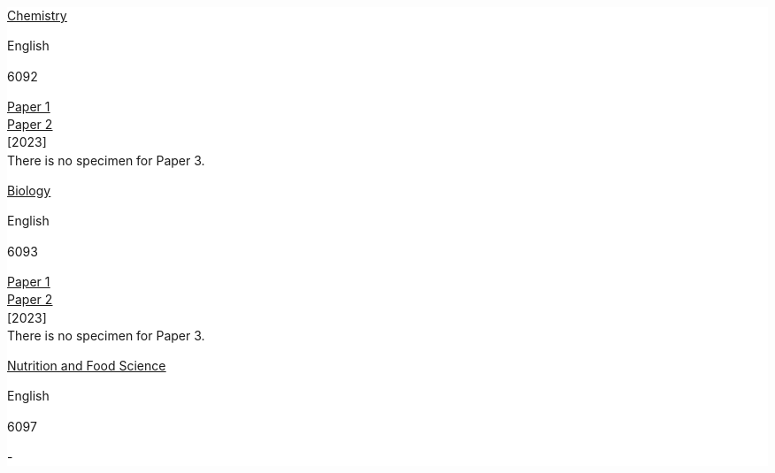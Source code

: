 </td>
</tr>
<tr>
<td rowspan="1" colspan="1">
<p><a href="https://www.seab.gov.sg/docs/default-source/national-examinations/syllabus/olevel/2025syllabus/6092_y25_sy.pdf?sfvrsn=2db431d4_2" rel="noopener noreferrer nofollow" target="_blank"><u>Chemistry</u></a>
</p>
</td>
<td rowspan="1" colspan="1">
<p>English</p>
</td>
<td rowspan="1" colspan="1">
<p>6092</p>
</td>
<td rowspan="1" colspan="1">
<p><a href="https://www.seab.gov.sg/docs/default-source/national-examinations/syllabus/olevel/2024syllabus/6092_y24_sp_1.pdf" rel="noopener noreferrer nofollow" target="_blank"><u>Paper 1</u></a>
<br><a href="https://www.seab.gov.sg/docs/default-source/national-examinations/syllabus/olevel/2024syllabus/6092_y24_sp_2.pdf" rel="noopener noreferrer nofollow" target="_blank"><u>Paper 2</u></a>
<br>[2023]
<br>There is no specimen for Paper 3.</p>
</td>
</tr>
<tr>
<td rowspan="1" colspan="1">
<p><a href="https://www.seab.gov.sg/docs/default-source/national-examinations/syllabus/olevel/2025syllabus/6093_y25_sy.pdf?sfvrsn=99bdca09_2" rel="noopener noreferrer nofollow" target="_blank"><u>Biology</u></a>
</p>
</td>
<td rowspan="1" colspan="1">
<p>English</p>
</td>
<td rowspan="1" colspan="1">
<p>6093</p>
</td>
<td rowspan="1" colspan="1">
<p><a href="https://www.seab.gov.sg/docs/default-source/national-examinations/syllabus/olevel/2024syllabus/6093_y24_sp_1.pdf" rel="noopener noreferrer nofollow" target="_blank"><u>Paper 1</u></a>
<br><a href="https://www.seab.gov.sg/docs/default-source/national-examinations/syllabus/olevel/2024syllabus/6093_y24_sp_2.pdf" rel="noopener noreferrer nofollow" target="_blank"><u>Paper 2</u></a>
<br>[2023]
<br>There is no specimen for Paper 3.</p>
</td>
</tr>
<tr>
<td rowspan="1" colspan="1">
<p><a href="https://www.seab.gov.sg/docs/default-source/national-examinations/syllabus/olevel/2025syllabus/6097_y25_sy.pdf?sfvrsn=2d479c7c_2" rel="noopener noreferrer nofollow" target="_blank"><u>Nutrition and Food Science</u></a>
</p>
</td>
<td rowspan="1" colspan="1">
<p>English</p>
</td>
<td rowspan="1" colspan="1">
<p>6097</p>
</td>
<td rowspan="1" colspan="1">
<p>-</p>
</td>
</tr>
<tr>